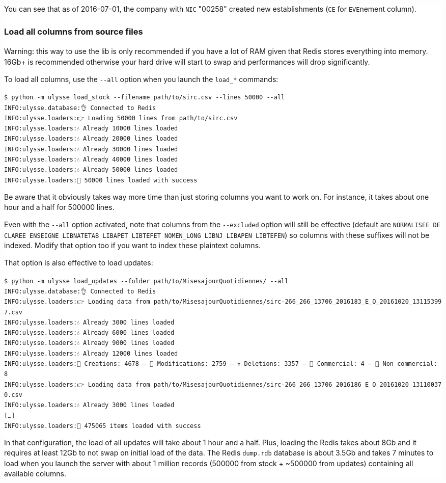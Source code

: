 You can see that as of 2016-07-01, the company with `NIC` "00258"
created new establishments (`CE` for `EVE`nement column).


### Load all columns from source files

Warning: this way to use the lib is only recommended if you have a lot of RAM
given that Redis stores everything into memory. 16Gb+ is recommended otherwise
your hard drive will start to swap and performances will drop significantly.

To load all columns, use the `--all` option when you launch the `load_*`
commands:

```shell
$ python -m ulysse load_stock --filename path/to/sirc.csv --lines 50000 --all
INFO:ulysse.database:👌 Connected to Redis
INFO:ulysse.loaders:👉 Loading 50000 lines from path/to/sirc.csv
INFO:ulysse.loaders:💧 Already 10000 lines loaded
INFO:ulysse.loaders:💧 Already 20000 lines loaded
INFO:ulysse.loaders:💧 Already 30000 lines loaded
INFO:ulysse.loaders:💧 Already 40000 lines loaded
INFO:ulysse.loaders:💧 Already 50000 lines loaded
INFO:ulysse.loaders:🌊 50000 lines loaded with success
```

Be aware that it obviously takes way more time than just storing columns
you want to work on. For instance, it takes about one hour and a half
for 500000 lines.

Even with the `--all` option activated, note that columns from the `--excluded`
option will still be effective (default are
`NORMALISEE DECLAREE ENSEIGNE LIBNATETAB LIBAPET LIBTEFET NOMEN_LONG LIBNJ LIBAPEN LIBTEFEN`)
so columns with these suffixes will not be indexed. Modify that option too if
you want to index these plaintext columns.

That option is also effective to load updates:

```shell
$ python -m ulysse load_updates --folder path/to/MisesajourQuotidiennes/ --all
INFO:ulysse.database:👌 Connected to Redis
INFO:ulysse.loaders:👉 Loading data from path/to/MisesajourQuotidiennes/sirc-266_266_13706_2016183_E_Q_20161020_131153997.csv
INFO:ulysse.loaders:💧 Already 3000 lines loaded
INFO:ulysse.loaders:💧 Already 6000 lines loaded
INFO:ulysse.loaders:💧 Already 9000 lines loaded
INFO:ulysse.loaders:💧 Already 12000 lines loaded
INFO:ulysse.loaders:🐣 Creations: 4678 — 👥 Modifications: 2759 — 💀 Deletions: 3357 — 🤑 Commercial: 4 — 💸 Non commercial: 8
INFO:ulysse.loaders:👉 Loading data from path/to/MisesajourQuotidiennes/sirc-266_266_13706_2016186_E_Q_20161020_131100370.csv
INFO:ulysse.loaders:💧 Already 3000 lines loaded
[…]
INFO:ulysse.loaders:🌊 475065 items loaded with success
```

In that configuration, the load of all updates will take about 1 hour and a half.
Plus, loading the Redis takes about 8Gb and it requires at least 12Gb to not swap
on initial load of the data. The Redis `dump.rdb` database is about 3.5Gb and
takes 7 minutes to load when you launch the server with about 1 million records
(500000 from stock + ~500000 from updates) containing all available columns.
